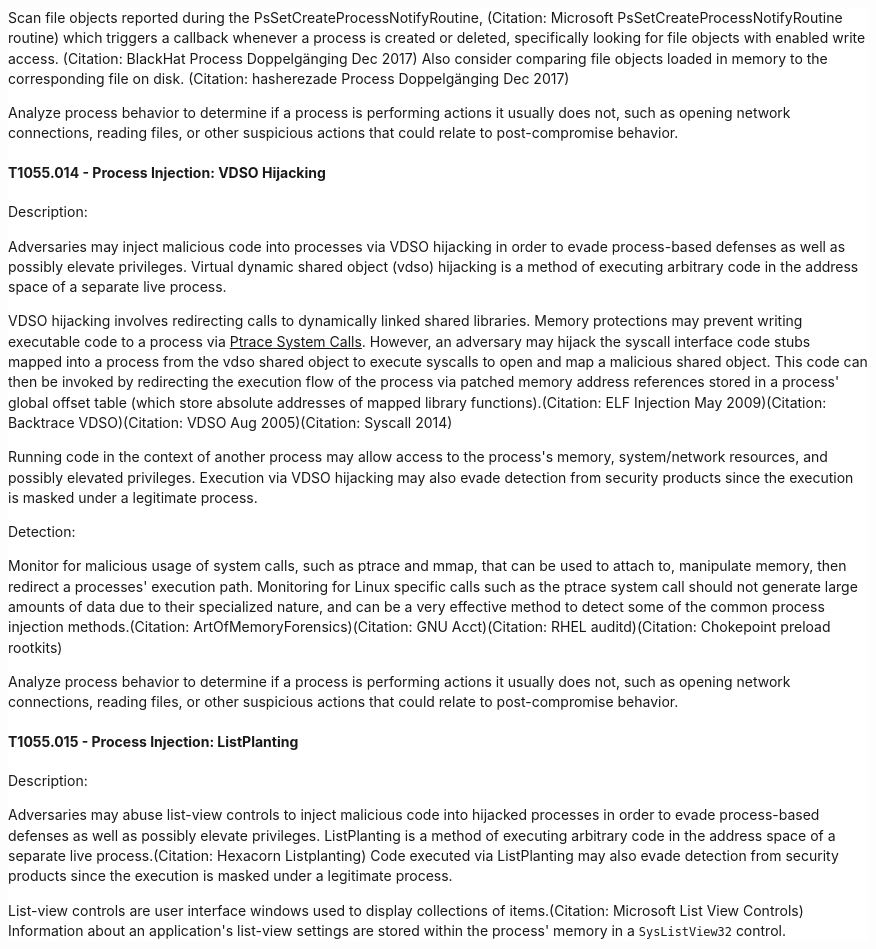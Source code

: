 Scan file objects reported during the PsSetCreateProcessNotifyRoutine, (Citation: Microsoft PsSetCreateProcessNotifyRoutine routine) which triggers a callback whenever a process is created or deleted, specifically looking for file objects with enabled write access. (Citation: BlackHat Process Doppelgänging Dec 2017) Also consider comparing file objects loaded in memory to the corresponding file on disk. (Citation: hasherezade Process Doppelgänging Dec 2017)

Analyze process behavior to determine if a process is performing actions it usually does not, such as opening network connections, reading files, or other suspicious actions that could relate to post-compromise behavior.

#### T1055.014 - Process Injection: VDSO Hijacking

Description:

Adversaries may inject malicious code into processes via VDSO hijacking in order to evade process-based defenses as well as possibly elevate privileges. Virtual dynamic shared object (vdso) hijacking is a method of executing arbitrary code in the address space of a separate live process. 

VDSO hijacking involves redirecting calls to dynamically linked shared libraries. Memory protections may prevent writing executable code to a process via [Ptrace System Calls](https://attack.mitre.org/techniques/T1055/008). However, an adversary may hijack the syscall interface code stubs mapped into a process from the vdso shared object to execute syscalls to open and map a malicious shared object. This code can then be invoked by redirecting the execution flow of the process via patched memory address references stored in a process' global offset table (which store absolute addresses of mapped library functions).(Citation: ELF Injection May 2009)(Citation: Backtrace VDSO)(Citation: VDSO Aug 2005)(Citation: Syscall 2014)

Running code in the context of another process may allow access to the process's memory, system/network resources, and possibly elevated privileges. Execution via VDSO hijacking may also evade detection from security products since the execution is masked under a legitimate process.

Detection:

Monitor for malicious usage of system calls, such as ptrace and mmap, that can be used to attach to, manipulate memory, then redirect a processes' execution path. Monitoring for Linux specific calls such as the ptrace system call should not generate large amounts of data due to their specialized nature, and can be a very effective method to detect some of the common process injection methods.(Citation: ArtOfMemoryForensics)(Citation: GNU Acct)(Citation: RHEL auditd)(Citation: Chokepoint preload rootkits) 

Analyze process behavior to determine if a process is performing actions it usually does not, such as opening network connections, reading files, or other suspicious actions that could relate to post-compromise behavior.

#### T1055.015 - Process Injection: ListPlanting

Description:

Adversaries may abuse list-view controls to inject malicious code into hijacked processes in order to evade process-based defenses as well as possibly elevate privileges. ListPlanting is a method of executing arbitrary code in the address space of a separate live process.(Citation: Hexacorn Listplanting) Code executed via ListPlanting may also evade detection from security products since the execution is masked under a legitimate process.

List-view controls are user interface windows used to display collections of items.(Citation: Microsoft List View Controls) Information about an application's list-view settings are stored within the process' memory in a <code>SysListView32</code> control.
